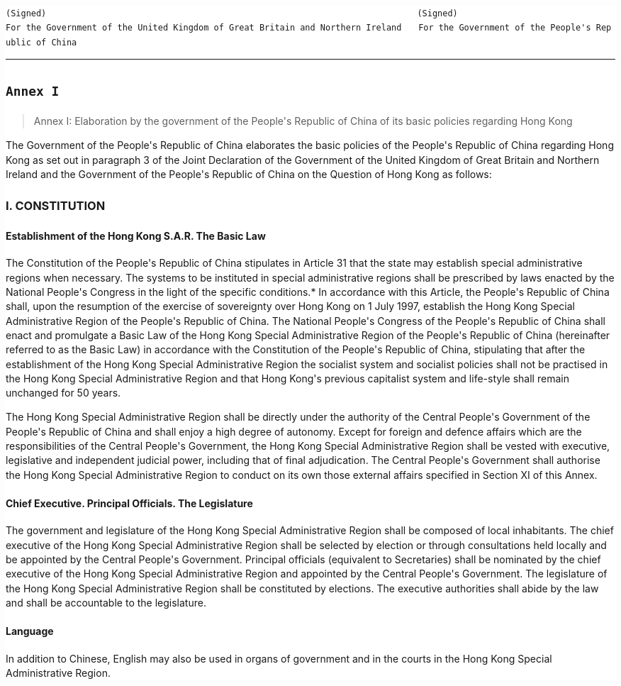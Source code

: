 ```
(Signed)　　　　　　　　　　　　　　　　　　　　　　　　　　　　　　　　　　　　　　　　　　　　(Signed)
For the Government of the United Kingdom of Great Britain and Northern Ireland　　For the Government of the People's Republic of China
```
---

`Annex I`
---
> Annex I: Elaboration by the government of the People's Republic of China of its basic policies regarding Hong Kong

The Government of the People's Republic of China elaborates the basic policies of the People's Republic of China regarding Hong Kong as set out in paragraph 3 of the Joint Declaration of the Government of the United Kingdom of Great Britain and Northern Ireland and the Government of the People's Republic of China on the Question of Hong Kong as follows:

### I. CONSTITUTION

#### Establishment of the Hong Kong S.A.R. The Basic Law
The Constitution of the People's Republic of China stipulates in Article 31 that the state may establish special administrative regions when necessary. The systems to be instituted in special administrative regions shall be prescribed by laws enacted by the National People's Congress in the light of the specific conditions.* In accordance with this Article, the People's Republic of China shall, upon the resumption of the exercise of sovereignty over Hong Kong on 1 July 1997, establish the Hong Kong Special Administrative Region of the People's Republic of China. The National People's Congress of the People's Republic of China shall enact and promulgate a Basic Law of the Hong Kong Special Administrative Region of the People's Republic of China (hereinafter referred to as the Basic Law) in accordance with the Constitution of the People's Republic of China, stipulating that after the establishment of the Hong Kong Special Administrative Region the socialist system and socialist policies shall not be practised in the Hong Kong Special Administrative Region and that Hong Kong's previous capitalist system and life-style shall remain unchanged for 50 years.

The Hong Kong Special Administrative Region shall be directly under the authority of the Central People's Government of the People's Republic of China and shall enjoy a high degree of autonomy. Except for foreign and defence affairs which are the responsibilities of the Central People's Government, the Hong Kong Special Administrative Region shall be vested with executive, legislative and independent judicial power, including that of final adjudication. The Central People's Government shall authorise the Hong Kong Special Administrative Region to conduct on its own those external affairs specified in Section XI of this Annex.

#### Chief Executive. Principal Officials. The Legislature
The government and legislature of the Hong Kong Special Administrative Region shall be composed of local inhabitants. The chief executive of the Hong Kong Special Administrative Region shall be selected by election or through consultations held locally and be appointed by the Central People's Government. Principal officials (equivalent to Secretaries) shall be nominated by the chief executive of the Hong Kong Special Administrative Region and appointed by the Central People's Government. The legislature of the Hong Kong Special Administrative Region shall be constituted by elections. The executive authorities shall abide by the law and shall be accountable to the legislature.

#### Language
In addition to Chinese, English may also be used in organs of government and in the courts in the Hong Kong Special Administrative Region.
